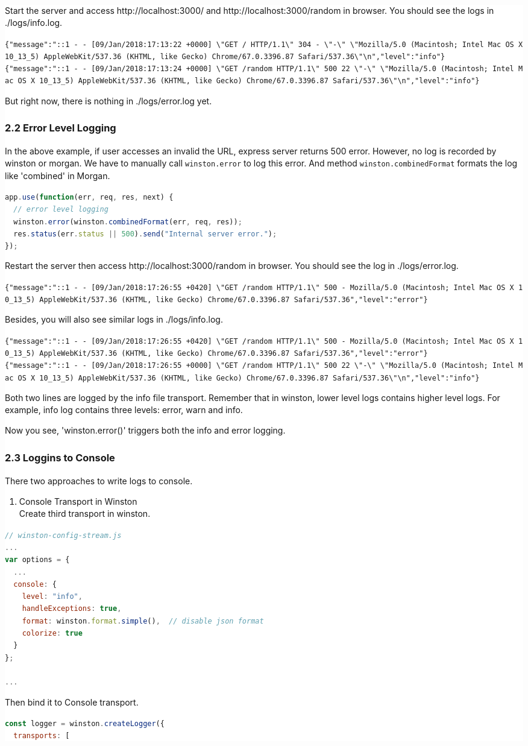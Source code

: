 Start the server and access http://localhost:3000/ and http://localhost:3000/random in browser. You should see the logs in ./logs/info.log.
```raw
{"message":"::1 - - [09/Jan/2018:17:13:22 +0000] \"GET / HTTP/1.1\" 304 - \"-\" \"Mozilla/5.0 (Macintosh; Intel Mac OS X 10_13_5) AppleWebKit/537.36 (KHTML, like Gecko) Chrome/67.0.3396.87 Safari/537.36\"\n","level":"info"}
{"message":"::1 - - [09/Jan/2018:17:13:24 +0000] \"GET /random HTTP/1.1\" 500 22 \"-\" \"Mozilla/5.0 (Macintosh; Intel Mac OS X 10_13_5) AppleWebKit/537.36 (KHTML, like Gecko) Chrome/67.0.3396.87 Safari/537.36\"\n","level":"info"}
```
But right now, there is nothing in ./logs/error.log yet.
### 2.2 Error Level Logging
In the above example, if user accesses an invalid the URL, express server returns 500 error. However, no log is recorded by winston or morgan. We have to manually call `winston.error` to log this error. And method `winston.combinedFormat` formats the log like 'combined' in Morgan.
```javascript
app.use(function(err, req, res, next) {
  // error level logging
  winston.error(winston.combinedFormat(err, req, res));
  res.status(err.status || 500).send("Internal server error.");
});
```
Restart the server then access http://localhost:3000/random in browser. You should see the log in ./logs/error.log.
```raw
{"message":"::1 - - [09/Jan/2018:17:26:55 +0420] \"GET /random HTTP/1.1\" 500 - Mozilla/5.0 (Macintosh; Intel Mac OS X 10_13_5) AppleWebKit/537.36 (KHTML, like Gecko) Chrome/67.0.3396.87 Safari/537.36","level":"error"}
```
Besides, you will also see similar logs in ./logs/info.log.
```raw
{"message":"::1 - - [09/Jan/2018:17:26:55 +0420] \"GET /random HTTP/1.1\" 500 - Mozilla/5.0 (Macintosh; Intel Mac OS X 10_13_5) AppleWebKit/537.36 (KHTML, like Gecko) Chrome/67.0.3396.87 Safari/537.36","level":"error"}
{"message":"::1 - - [09/Jan/2018:17:26:55 +0000] \"GET /random HTTP/1.1\" 500 22 \"-\" \"Mozilla/5.0 (Macintosh; Intel Mac OS X 10_13_5) AppleWebKit/537.36 (KHTML, like Gecko) Chrome/67.0.3396.87 Safari/537.36\"\n","level":"info"}
```
Both two lines are logged by the info file transport. Remember that in winston, lower level logs contains higher level logs. For example, info log contains three levels: error, warn and info.

Now you see, 'winston.error()' triggers both the info and error logging.
### 2.3 Loggins to Console
There two approaches to write logs to console.  
1) Console Transport in Winston  
Create third transport in winston.
```javascript
// winston-config-stream.js
...
var options = {
  ...
  console: {
    level: "info",
    handleExceptions: true,
    format: winston.format.simple(),  // disable json format
    colorize: true
  }
};

...
```
Then bind it to Console transport.
```javascript
const logger = winston.createLogger({
  transports: [
```